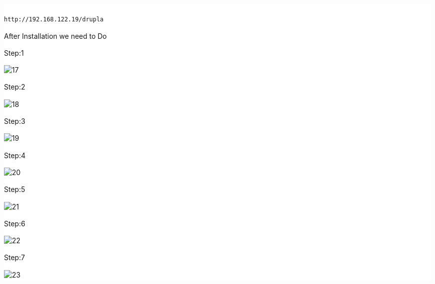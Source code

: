 
```

http://192.168.122.19/drupla

```


After Installation we need to Do 



Step:1 



![17](https://github.com/babinlonston/Ubuntu-Linux-Stuffs/raw/master/Drupla%20Installation/Selection_017.png)



Step:2



![18](https://github.com/babinlonston/Ubuntu-Linux-Stuffs/raw/master/Drupla%20Installation/Selection_018.png)



Step:3




![19](https://github.com/babinlonston/Ubuntu-Linux-Stuffs/raw/master/Drupla%20Installation/Selection_019.png)



Step:4



![20](https://github.com/babinlonston/Ubuntu-Linux-Stuffs/raw/master/Drupla%20Installation/Selection_020.png)




Step:5




![21](https://github.com/babinlonston/Ubuntu-Linux-Stuffs/raw/master/Drupla%20Installation/Selection_021.png)



Step:6



![22](https://github.com/babinlonston/Ubuntu-Linux-Stuffs/raw/master/Drupla%20Installation/Selection_022.png)



Step:7



![23](https://github.com/babinlonston/Ubuntu-Linux-Stuffs/raw/master/Drupla%20Installation/Selection_023.png)
